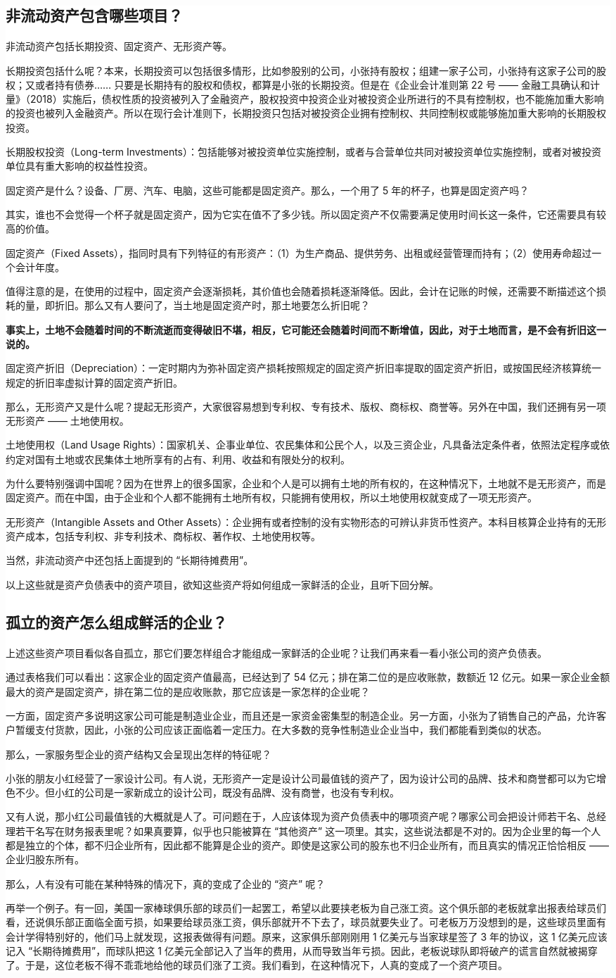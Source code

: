 ## 非流动资产包含哪些项目？  
  
非流动资产包括长期投资、固定资产、无形资产等。  
  
长期投资包括什么呢？本来，长期投资可以包括很多情形，比如参股别的公司，小张持有股权；组建一家子公司，小张持有这家子公司的股权；又或者持有债券…… 只要是长期持有的股权和债权，都算是小张的长期投资。但是在《企业会计准则第 22 号 —— 金融工具确认和计量》（2018）实施后，债权性质的投资被列入了金融资产，股权投资中投资企业对被投资企业所进行的不具有控制权，也不能施加重大影响的投资也被列入金融资产。所以在现行会计准则下，长期投资只包括对被投资企业拥有控制权、共同控制权或能够施加重大影响的长期股权投资。  
  
长期股权投资（Long-term Investments）：包括能够对被投资单位实施控制，或者与合营单位共同对被投资单位实施控制，或者对被投资单位具有重大影响的权益性投资。  
  
固定资产是什么？设备、厂房、汽车、电脑，这些可能都是固定资产。那么，一个用了 5 年的杯子，也算是固定资产吗？  
  
其实，谁也不会觉得一个杯子就是固定资产，因为它实在值不了多少钱。所以固定资产不仅需要满足使用时间长这一条件，它还需要具有较高的价值。  
  
固定资产（Fixed Assets），指同时具有下列特征的有形资产：（1）为生产商品、提供劳务、出租或经营管理而持有；（2）使用寿命超过一个会计年度。  
  
值得注意的是，在使用的过程中，固定资产会逐渐损耗，其价值也会随着损耗逐渐降低。因此，会计在记账的时候，还需要不断描述这个损耗的量，即折旧。那么又有人要问了，当土地是固定资产时，那土地要怎么折旧呢？  
  
**事实上，土地不会随着时间的不断流逝而变得破旧不堪，相反，它可能还会随着时间而不断增值，因此，对于土地而言，是不会有折旧这一说的。**  
  
固定资产折旧（Depreciation）：一定时期内为弥补固定资产损耗按照规定的固定资产折旧率提取的固定资产折旧，或按国民经济核算统一规定的折旧率虚拟计算的固定资产折旧。  
  
那么，无形资产又是什么呢？提起无形资产，大家很容易想到专利权、专有技术、版权、商标权、商誉等。另外在中国，我们还拥有另一项无形资产 —— 土地使用权。  
  
土地使用权（Land Usage Rights）：国家机关、企事业单位、农民集体和公民个人，以及三资企业，凡具备法定条件者，依照法定程序或依约定对国有土地或农民集体土地所享有的占有、利用、收益和有限处分的权利。  
  
为什么要特别强调中国呢？因为在世界上的很多国家，企业和个人是可以拥有土地的所有权的，在这种情况下，土地就不是无形资产，而是固定资产。而在中国，由于企业和个人都不能拥有土地所有权，只能拥有使用权，所以土地使用权就变成了一项无形资产。  
  
无形资产（Intangible Assets and Other Assets）：企业拥有或者控制的没有实物形态的可辨认非货币性资产。本科目核算企业持有的无形资产成本，包括专利权、非专利技术、商标权、著作权、土地使用权等。  
  
当然，非流动资产中还包括上面提到的 “长期待摊费用”。  
  
以上这些就是资产负债表中的资产项目，欲知这些资产将如何组成一家鲜活的企业，且听下回分解。  
  
## 孤立的资产怎么组成鲜活的企业？  
  
上述这些资产项目看似各自孤立，那它们要怎样组合才能组成一家鲜活的企业呢？让我们再来看一看小张公司的资产负债表。  
  
通过表格我们可以看出：这家企业的固定资产值最高，已经达到了 54 亿元；排在第二位的是应收账款，数额近 12 亿元。如果一家企业金额最大的资产是固定资产，排在第二位的是应收账款，那它应该是一家怎样的企业呢？  
  
一方面，固定资产多说明这家公司可能是制造业企业，而且还是一家资金密集型的制造企业。另一方面，小张为了销售自己的产品，允许客户暂缓支付货款，因此，小张的公司应该正面临着一定压力。在大多数的竞争性制造业企业当中，我们都能看到类似的状态。  
  
那么，一家服务型企业的资产结构又会呈现出怎样的特征呢？  
  
小张的朋友小红经营了一家设计公司。有人说，无形资产一定是设计公司最值钱的资产了，因为设计公司的品牌、技术和商誉都可以为它增色不少。但小红的公司是一家新成立的设计公司，既没有品牌、没有商誉，也没有专利权。  
  
又有人说，那小红公司最值钱的大概就是人了。可问题在于，人应该体现为资产负债表中的哪项资产呢？哪家公司会把设计师若干名、总经理若干名写在财务报表里呢？如果真要算，似乎也只能被算在 “其他资产” 这一项里。其实，这些说法都是不对的。因为企业里的每一个人都是独立的个体，都不归企业所有，因此都不能算是企业的资产。即使是这家公司的股东也不归企业所有，而且真实的情况正恰恰相反 —— 企业归股东所有。  
  
那么，人有没有可能在某种特殊的情况下，真的变成了企业的 “资产” 呢？  
  
再举一个例子。有一回，美国一家棒球俱乐部的球员们一起罢工，希望以此要挟老板为自己涨工资。这个俱乐部的老板就拿出报表给球员们看，还说俱乐部正面临全面亏损，如果要给球员涨工资，俱乐部就开不下去了，球员就要失业了。可老板万万没想到的是，这些球员里面有会计学得特别好的，他们马上就发现，这报表做得有问题。原来，这家俱乐部刚刚用 1 亿美元与当家球星签了 3 年的协议，这 1 亿美元应该记入 “长期待摊费用”，而球队把这 1 亿美元全部记入了当年的费用，从而导致当年亏损。因此，老板说球队即将破产的谎言自然就被揭穿了。于是，这位老板不得不乖乖地给他的球员们涨了工资。我们看到，在这种情况下，人真的变成了一个资产项目。  
  